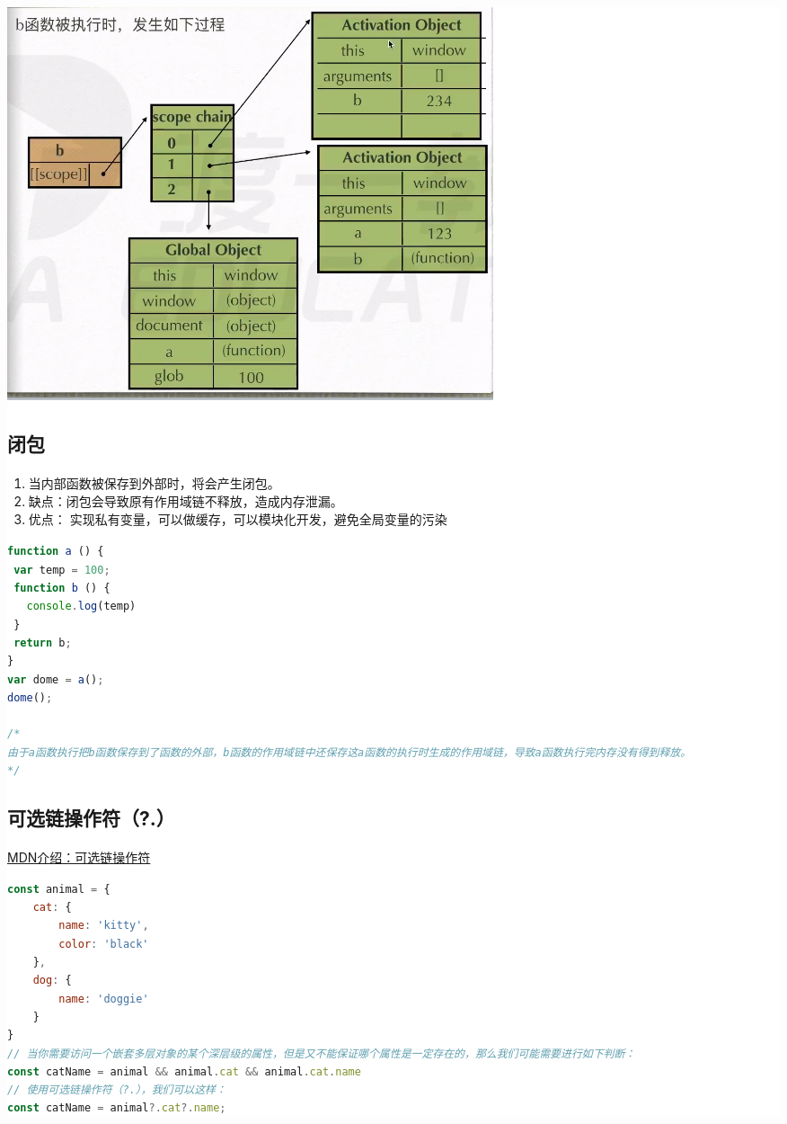![avatar](/images/img/scope-b-doing.png)

## 闭包

1. 当内部函数被保存到外部时，将会产生闭包。
2. 缺点：闭包会导致原有作用域链不释放，造成内存泄漏。
3. 优点： 实现私有变量，可以做缓存，可以模块化开发，避免全局变量的污染

```js
function a () {
 var temp = 100;
 function b () {
   console.log(temp)
 }
 return b;
}
var dome = a();
dome();

/*
由于a函数执行把b函数保存到了函数的外部，b函数的作用域链中还保存这a函数的执行时生成的作用域链，导致a函数执行完内存没有得到释放。
*/
```
## 可选链操作符（?.）

[MDN介绍：可选链操作符](https://developer.mozilla.org/zh-CN/docs/Web/JavaScript/Reference/Operators/Optional_chaining)

```js
const animal = {
    cat: {
        name: 'kitty',
        color: 'black'
    },
    dog: {
        name: 'doggie'
    }
}
// 当你需要访问一个嵌套多层对象的某个深层级的属性，但是又不能保证哪个属性是一定存在的，那么我们可能需要进行如下判断：
const catName = animal && animal.cat && animal.cat.name
// 使用可选链操作符（?.），我们可以这样：
const catName = animal?.cat?.name;
```